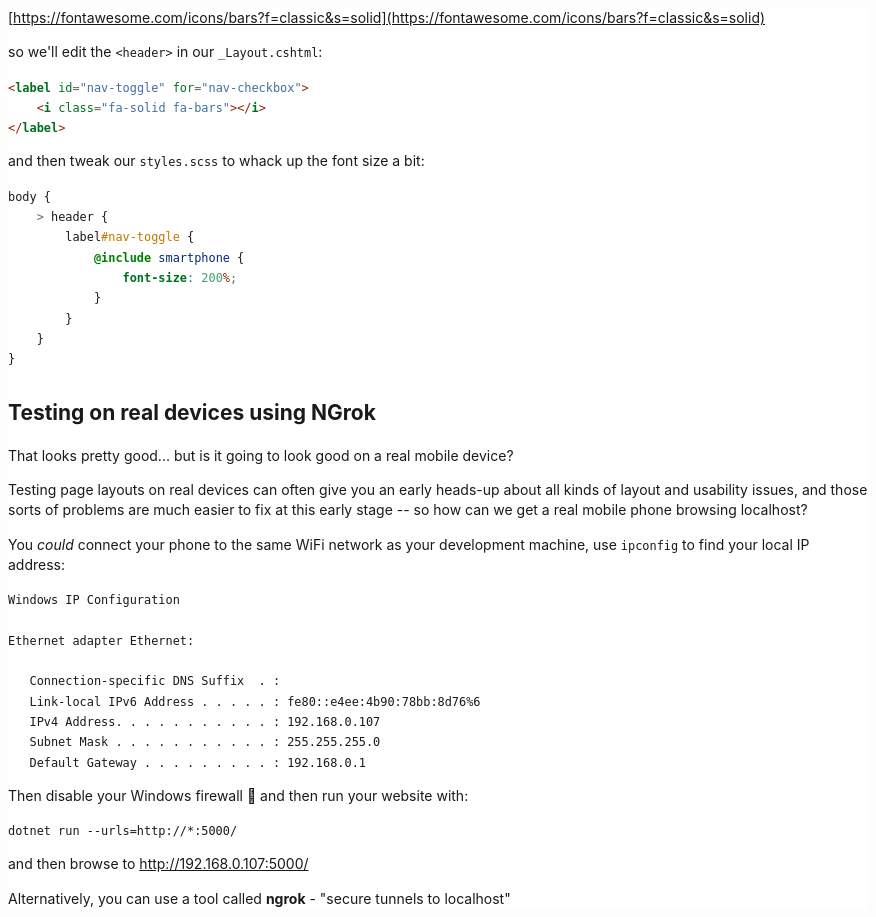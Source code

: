 [https://fontawesome.com/icons/bars?f=classic&s=solid](https://fontawesome.com/icons/bars?f=classic&s=solid)

so we'll edit the `<header>` in our `_Layout.cshtml`:

```html
<label id="nav-toggle" for="nav-checkbox">
    <i class="fa-solid fa-bars"></i>
</label>
```

and then tweak our `styles.scss` to whack up the font size a bit:

```scss
body {
	> header {
		label#nav-toggle {
			@include smartphone {
				font-size: 200%;
			}
		}
	}
}
```

## Testing on real devices using NGrok

That looks pretty good... but is it going to look good on a real mobile device?

Testing page layouts on real devices can often give you an early heads-up about all kinds of layout and usability issues, and those sorts of problems are much easier to fix at this early stage -- so how can we get a real mobile phone browsing localhost?

You *could* connect your phone to the same WiFi network as your development machine, use `ipconfig` to find your local IP address:

``` bash
Windows IP Configuration

Ethernet adapter Ethernet:

   Connection-specific DNS Suffix  . :
   Link-local IPv6 Address . . . . . : fe80::e4ee:4b90:78bb:8d76%6
   IPv4 Address. . . . . . . . . . . : 192.168.0.107
   Subnet Mask . . . . . . . . . . . : 255.255.255.0
   Default Gateway . . . . . . . . . : 192.168.0.1
```

Then disable your Windows firewall 🤫 and then run your website with:

```
dotnet run --urls=http://*:5000/
```

and then browse to http://192.168.0.107:5000/ 

Alternatively, you can use a tool called **ngrok** - "secure tunnels to localhost"
